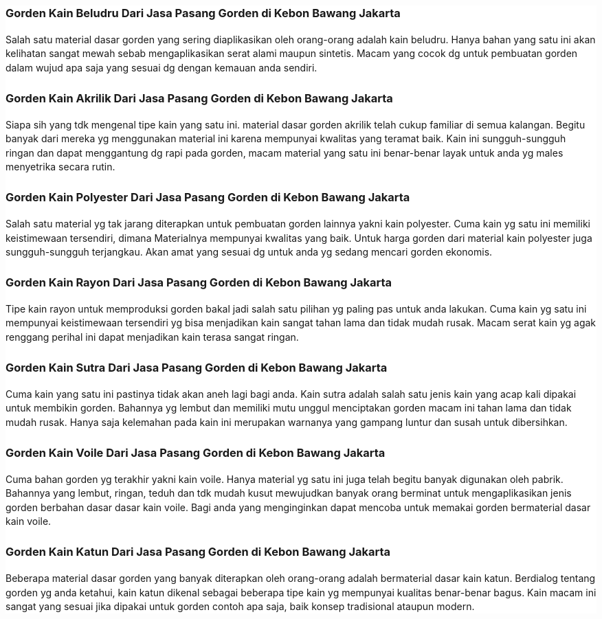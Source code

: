 ### Gorden Kain Beludru Dari Jasa Pasang Gorden di Kebon Bawang Jakarta

Salah satu material dasar gorden yang sering diaplikasikan oleh orang-orang adalah kain beludru. Hanya bahan yang satu ini akan kelihatan sangat mewah sebab mengaplikasikan serat alami maupun sintetis. Macam yang cocok dg untuk pembuatan gorden dalam wujud apa saja yang sesuai dg dengan kemauan anda sendiri.

### Gorden Kain Akrilik Dari Jasa Pasang Gorden di Kebon Bawang Jakarta

Siapa sih yang tdk mengenal tipe kain yang satu ini. material dasar gorden akrilik telah cukup familiar di semua kalangan. Begitu banyak dari mereka yg menggunakan material ini karena mempunyai kwalitas yang teramat baik. Kain ini sungguh-sungguh ringan dan dapat menggantung dg rapi pada gorden, macam material yang satu ini benar-benar layak untuk anda yg males menyetrika secara rutin.

### Gorden Kain Polyester Dari Jasa Pasang Gorden di Kebon Bawang Jakarta

Salah satu material yg tak jarang diterapkan untuk pembuatan gorden lainnya yakni kain polyester. Cuma kain yg satu ini memiliki keistimewaan tersendiri, dimana Materialnya mempunyai kwalitas yang baik. Untuk harga gorden dari material kain polyester juga sungguh-sungguh terjangkau. Akan amat yang sesuai dg untuk anda yg sedang mencari gorden ekonomis.

### Gorden Kain Rayon Dari Jasa Pasang Gorden di Kebon Bawang Jakarta

Tipe kain rayon untuk memproduksi gorden bakal jadi salah satu pilihan yg paling pas untuk anda lakukan. Cuma kain yg satu ini mempunyai keistimewaan tersendiri yg bisa menjadikan kain sangat tahan lama dan tidak mudah rusak. Macam serat kain yg agak renggang perihal ini dapat menjadikan kain terasa sangat ringan.

### Gorden Kain Sutra Dari Jasa Pasang Gorden di Kebon Bawang Jakarta

Cuma kain yang satu ini pastinya tidak akan aneh lagi bagi anda. Kain sutra adalah salah satu jenis kain yang acap kali dipakai untuk membikin gorden. Bahannya yg lembut dan memiliki mutu unggul menciptakan gorden macam ini tahan lama dan tidak mudah rusak. Hanya saja kelemahan pada kain ini merupakan warnanya yang gampang luntur dan susah untuk dibersihkan.

### Gorden Kain Voile Dari Jasa Pasang Gorden di Kebon Bawang Jakarta

Cuma bahan gorden yg terakhir yakni kain voile. Hanya material yg satu ini juga telah begitu banyak digunakan oleh pabrik. Bahannya yang lembut, ringan, teduh dan tdk mudah kusut mewujudkan banyak orang berminat untuk mengaplikasikan jenis gorden berbahan dasar dasar kain voile. Bagi anda yang menginginkan dapat mencoba untuk memakai gorden bermaterial dasar kain voile.

### Gorden Kain Katun Dari Jasa Pasang Gorden di Kebon Bawang Jakarta

Beberapa material dasar gorden yang banyak diterapkan oleh orang-orang adalah bermaterial dasar kain katun. Berdialog tentang gorden yg anda ketahui, kain katun dikenal sebagai beberapa tipe kain yg mempunyai kualitas benar-benar bagus. Kain macam ini sangat yang sesuai jika dipakai untuk gorden contoh apa saja, baik konsep tradisional ataupun modern.
